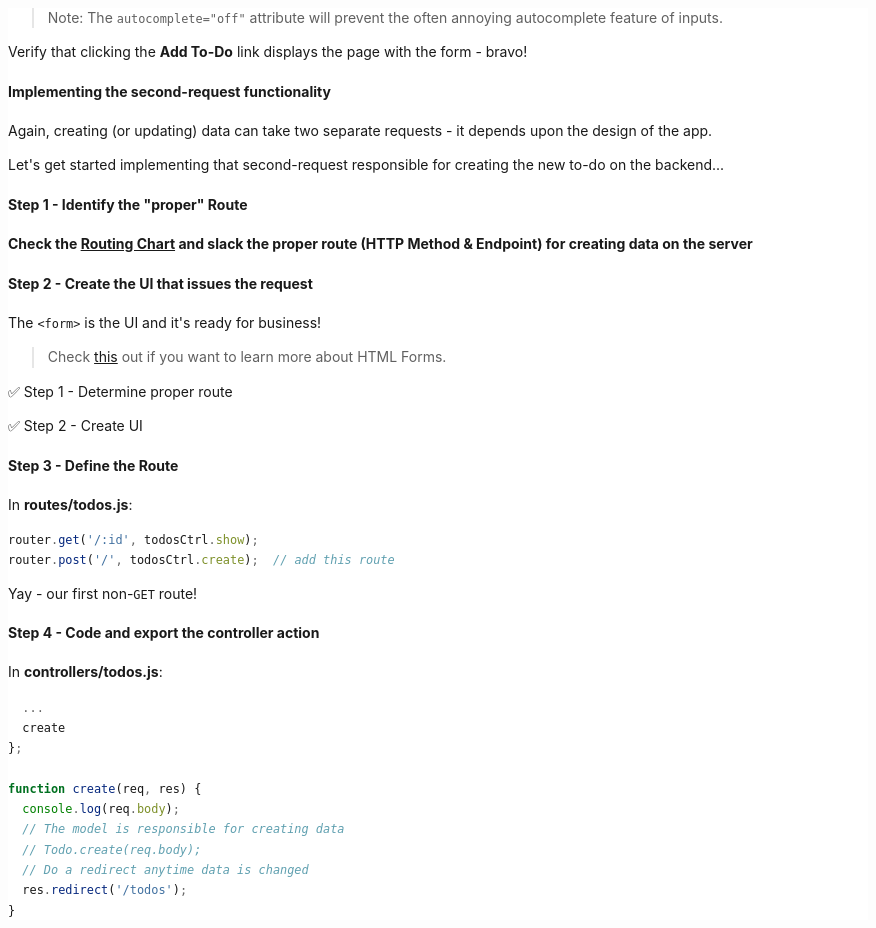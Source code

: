 > Note: The `autocomplete="off"` attribute will prevent the often annoying autocomplete feature of inputs.

Verify that clicking the **Add To-Do** link displays the page with the form - bravo!

#### Implementing the second-request functionality

Again, creating (or updating) data can take two separate requests - it depends upon the design of the app.

Let's get started implementing that second-request responsible for creating the new to-do on the backend...

#### Step 1 - Identify the "proper" Route

**Check the [Routing Chart](https://gist.github.com/jim-clark/17908763db7bd3c403e6) and slack the proper route (HTTP Method & Endpoint) for creating data on the server**

#### Step 2 - Create the UI that issues the request

The `<form>` is the UI and it's ready for business!

> Check [this](https://developer.mozilla.org/en-US/docs/Learn/HTML/Forms/Your_first_HTML_form) out if you want to learn more about HTML Forms.

✅ Step 1 - Determine proper route

✅ Step 2 - Create UI

#### Step 3 - Define the Route

In **routes/todos.js**:

```js
router.get('/:id', todosCtrl.show);
router.post('/', todosCtrl.create);  // add this route
```

Yay - our first non-`GET` route!

#### Step 4 - Code and export the controller action

In **controllers/todos.js**:

```js
  ...
  create
};
	
function create(req, res) {
  console.log(req.body);
  // The model is responsible for creating data
  // Todo.create(req.body);
  // Do a redirect anytime data is changed
  res.redirect('/todos');
}
```
